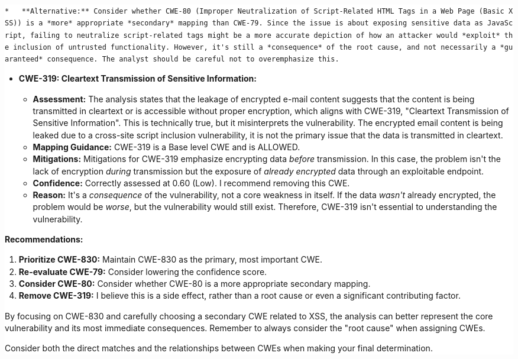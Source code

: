     *   **Alternative:** Consider whether CWE-80 (Improper Neutralization of Script-Related HTML Tags in a Web Page (Basic XSS)) is a *more* appropriate *secondary* mapping than CWE-79. Since the issue is about exposing sensitive data as JavaScript, failing to neutralize script-related tags might be a more accurate depiction of how an attacker would *exploit* the inclusion of untrusted functionality. However, it's still a *consequence* of the root cause, and not necessarily a *guaranteed* consequence. The analyst should be careful not to overemphasize this.

*   **CWE-319: Cleartext Transmission of Sensitive Information:**

    *   **Assessment:** The analysis states that the leakage of encrypted e-mail content suggests that the content is being transmitted in cleartext or is accessible without proper encryption, which aligns with CWE-319, "Cleartext Transmission of Sensitive Information". This is technically true, but it misinterprets the vulnerability. The encrypted email content is being leaked due to a cross-site script inclusion vulnerability, it is not the primary issue that the data is transmitted in cleartext.
    *   **Mapping Guidance:** CWE-319 is a Base level CWE and is ALLOWED.
    *   **Mitigations:** Mitigations for CWE-319 emphasize encrypting data *before* transmission. In this case, the problem isn't the lack of encryption *during* transmission but the exposure of *already encrypted* data through an exploitable endpoint.
    *   **Confidence:** Correctly assessed at 0.60 (Low). I recommend removing this CWE.
    *   **Reason:** It's a *consequence* of the vulnerability, not a core weakness in itself. If the data *wasn't* already encrypted, the problem would be *worse*, but the vulnerability would still exist. Therefore, CWE-319 isn't essential to understanding the vulnerability.

**Recommendations:**

1.  **Prioritize CWE-830:** Maintain CWE-830 as the primary, most important CWE.
2.  **Re-evaluate CWE-79:** Consider lowering the confidence score.
3.  **Consider CWE-80:** Consider whether CWE-80 is a more appropriate secondary mapping.
4.  **Remove CWE-319:** I believe this is a side effect, rather than a root cause or even a significant contributing factor.

By focusing on CWE-830 and carefully choosing a secondary CWE related to XSS, the analysis can better represent the core vulnerability and its most immediate consequences. Remember to always consider the "root cause" when assigning CWEs.

Consider both the direct matches and the relationships between CWEs
when making your final determination.
        